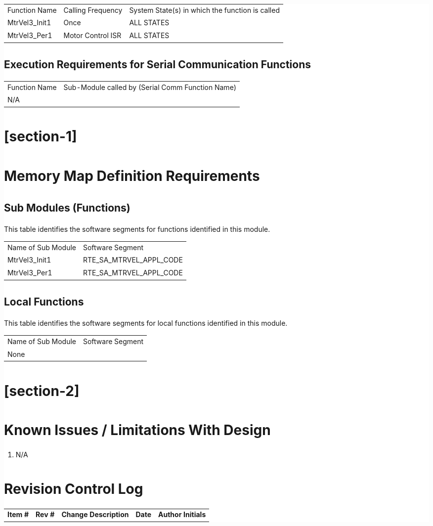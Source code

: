 
|               |                   |                                                 |
|---------------------------|----------------|-----------------------------|
| Function Name | Calling Frequency | System State(s) in which the function is called |
| MtrVel3_Init1 | Once              | ALL STATES                                      |
| MtrVel3_Per1  | Motor Control ISR | ALL STATES                                      |

## Execution Requirements for Serial Communication Functions 

|               |                                                  |
|---------------|--------------------------------------------------|
| Function Name | Sub-Module called by (Serial Comm Function Name) |
| N/A           |                                                  |

#   [section-1]

# Memory Map Definition Requirements

## Sub Modules (Functions)

This table identifies the software segments for functions identified in
this module.

|                    |                         |
|--------------------|-------------------------|
| Name of Sub Module | Software Segment        |
| MtrVel3_Init1      | RTE_SA_MTRVEL_APPL_CODE |
| MtrVel3_Per1       | RTE_SA_MTRVEL_APPL_CODE |

## Local Functions

This table identifies the software segments for local functions
identified in this module.

|                    |                  |
|--------------------|------------------|
| Name of Sub Module | Software Segment |
| None               |                  |

#   [section-2]

# Known Issues / Limitations With Design

1.  N/A

# Revision Control Log

|             |            |                                                               |           |                     |
|------|------|--------------------------------------------|---------|---------|
| **Item \#** | **Rev \#** | **Change Description**                                        | **Date**  | **Author Initials** |